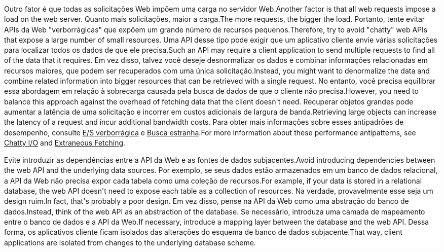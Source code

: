 <span data-ttu-id="abe6d-183">Outro fator é que todas as solicitações Web impõem uma carga no servidor Web.</span><span class="sxs-lookup"><span data-stu-id="abe6d-183">Another factor is that all web requests impose a load on the web server.</span></span> <span data-ttu-id="abe6d-184">Quanto mais solicitações, maior a carga.</span><span class="sxs-lookup"><span data-stu-id="abe6d-184">The more requests, the bigger the load.</span></span> <span data-ttu-id="abe6d-185">Portanto, tente evitar APIs da Web "verborrágicas" que expõem um grande número de recursos pequenos.</span><span class="sxs-lookup"><span data-stu-id="abe6d-185">Therefore, try to avoid "chatty" web APIs that expose a large number of small resources.</span></span> <span data-ttu-id="abe6d-186">Uma API desse tipo pode exigir que um aplicativo cliente envie várias solicitações para localizar todos os dados de que ele precisa.</span><span class="sxs-lookup"><span data-stu-id="abe6d-186">Such an API may require a client application to send multiple requests to find all of the data that it requires.</span></span> <span data-ttu-id="abe6d-187">Em vez disso, talvez você deseje desnormalizar os dados e combinar informações relacionadas em recursos maiores, que podem ser recuperados com uma única solicitação.</span><span class="sxs-lookup"><span data-stu-id="abe6d-187">Instead, you might want to denormalize the data and combine related information into bigger resources that can be retrieved with a single request.</span></span> <span data-ttu-id="abe6d-188">No entanto, você precisa equilibrar essa abordagem em relação à sobrecarga causada pela busca de dados de que o cliente não precisa.</span><span class="sxs-lookup"><span data-stu-id="abe6d-188">However, you need to balance this approach against the overhead of fetching data that the client doesn't need.</span></span> <span data-ttu-id="abe6d-189">Recuperar objetos grandes pode aumentar a latência de uma solicitação e incorrer em custos adicionais de largura de banda.</span><span class="sxs-lookup"><span data-stu-id="abe6d-189">Retrieving large objects can increase the latency of a request and incur additional bandwidth costs.</span></span> <span data-ttu-id="abe6d-190">Para obter mais informações sobre esses antipadrões de desempenho, consulte [E/S verborrágica](../antipatterns/chatty-io/index.md) e [Busca estranha](../antipatterns/extraneous-fetching/index.md).</span><span class="sxs-lookup"><span data-stu-id="abe6d-190">For more information about these performance antipatterns, see [Chatty I/O](../antipatterns/chatty-io/index.md) and [Extraneous Fetching](../antipatterns/extraneous-fetching/index.md).</span></span>

<span data-ttu-id="abe6d-191">Evite introduzir as dependências entre a API da Web e as fontes de dados subjacentes.</span><span class="sxs-lookup"><span data-stu-id="abe6d-191">Avoid introducing dependencies between the web API and the underlying data sources.</span></span> <span data-ttu-id="abe6d-192">Por exemplo, se seus dados estão armazenados em um banco de dados relacional, a API da Web não precisa expor cada tabela como uma coleção de recursos.</span><span class="sxs-lookup"><span data-stu-id="abe6d-192">For example, if your data is stored in a relational database, the web API doesn't need to expose each table as a collection of resources.</span></span> <span data-ttu-id="abe6d-193">Na verdade, provavelmente esse seja um design ruim.</span><span class="sxs-lookup"><span data-stu-id="abe6d-193">In fact, that's probably a poor design.</span></span> <span data-ttu-id="abe6d-194">Em vez disso, pense na API da Web como uma abstração do banco de dados.</span><span class="sxs-lookup"><span data-stu-id="abe6d-194">Instead, think of the web API as an abstraction of the database.</span></span> <span data-ttu-id="abe6d-195">Se necessário, introduza uma camada de mapeamento entre o banco de dados e a API da Web.</span><span class="sxs-lookup"><span data-stu-id="abe6d-195">If necessary, introduce a mapping layer between the database and the web API.</span></span> <span data-ttu-id="abe6d-196">Dessa forma, os aplicativos cliente ficam isolados das alterações do esquema de banco de dados subjacente.</span><span class="sxs-lookup"><span data-stu-id="abe6d-196">That way, client applications are isolated from changes to the underlying database scheme.</span></span>
